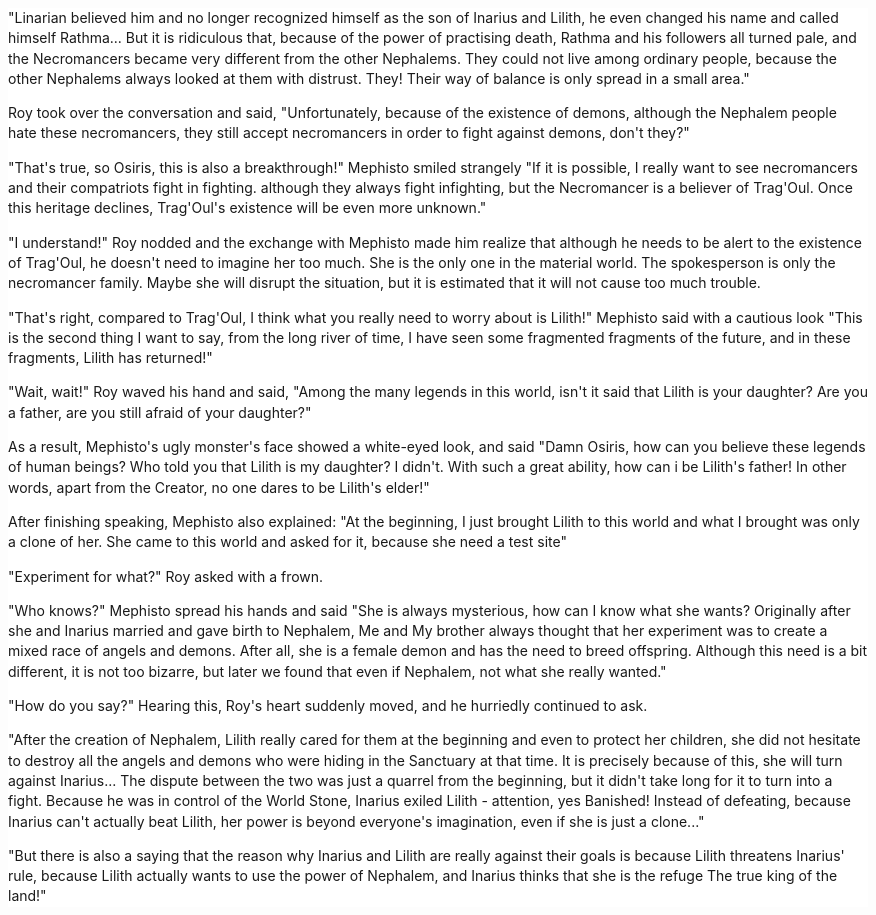 "Linarian believed him and no longer recognized himself as the son of Inarius and Lilith, he even changed his name and called himself Rathma... But it is ridiculous that, because of the power of practising death, Rathma and his followers all turned pale, and the Necromancers became very different from the other Nephalems. They could not live among ordinary people, because the other Nephalems always looked at them with distrust. They! Their way of balance is only spread in a small area."

Roy took over the conversation and said, "Unfortunately, because of the existence of demons, although the Nephalem people hate these necromancers, they still accept necromancers in order to fight against demons, don't they?"

"That's true, so Osiris, this is also a breakthrough!" Mephisto smiled strangely "If it is possible, I really want to see necromancers and their compatriots fight in fighting. although they always fight infighting, but the Necromancer is a believer of Trag'Oul. Once this heritage declines, Trag'Oul's existence will be even more unknown."

"I understand!" Roy nodded and the exchange with Mephisto made him realize that although he needs to be alert to the existence of Trag'Oul, he doesn't need to imagine her too much. She is the only one in the material world. The spokesperson is only the necromancer family. Maybe she will disrupt the situation, but it is estimated that it will not cause too much trouble.

"That's right, compared to Trag'Oul, I think what you really need to worry about is Lilith!" Mephisto said with a cautious look "This is the second thing I want to say, from the long river of time, I have seen some fragmented fragments of the future, and in these fragments, Lilith has returned!"

"Wait, wait!" Roy waved his hand and said, "Among the many legends in this world, isn't it said that Lilith is your daughter? Are you a father, are you still afraid of your daughter?"

As a result, Mephisto's ugly monster's face showed a white-eyed look, and said "Damn Osiris, how can you believe these legends of human beings? Who told you that Lilith is my daughter? I didn't. With such a great ability, how can i be Lilith's father! In other words, apart from the Creator, no one dares to be Lilith's elder!"

After finishing speaking, Mephisto also explained: "At the beginning, I just brought Lilith to this world and what I brought was only a clone of her. She came to this world and asked for it, because she need a test site"

"Experiment for what?" Roy asked with a frown.

"Who knows?" Mephisto spread his hands and said "She is always mysterious, how can I know what she wants? Originally after she and Inarius married and gave birth to Nephalem, Me and My brother always thought that her experiment was to create a mixed race of angels and demons. After all, she is a female demon and has the need to breed offspring. Although this need is a bit different, it is not too bizarre, but later we found that even if Nephalem, not what she really wanted."

"How do you say?" Hearing this, Roy's heart suddenly moved, and he hurriedly continued to ask.

"After the creation of Nephalem, Lilith really cared for them at the beginning and even to protect her children, she did not hesitate to destroy all the angels and demons who were hiding in the Sanctuary at that time. It is precisely because of this, she will turn against Inarius... The dispute between the two was just a quarrel from the beginning, but it didn't take long for it to turn into a fight. Because he was in control of the World Stone, Inarius exiled Lilith - attention, yes Banished! Instead of defeating, because Inarius can't actually beat Lilith, her power is beyond everyone's imagination, even if she is just a clone..."

"But there is also a saying that the reason why Inarius and Lilith are really against their goals is because Lilith threatens Inarius' rule, because Lilith actually wants to use the power of Nephalem, and Inarius thinks that she is the refuge The true king of the land!"
